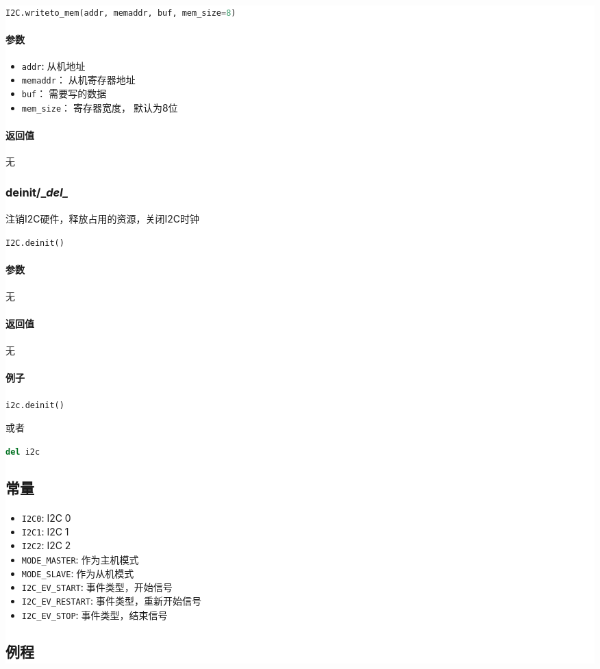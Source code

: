 ```python
I2C.writeto_mem(addr, memaddr, buf, mem_size=8)
```

#### 参数


* `addr`: 从机地址
* `memaddr`： 从机寄存器地址
* `buf`： 需要写的数据
* `mem_size`： 寄存器宽度， 默认为8位

#### 返回值

无

### deinit/\__del\__

注销I2C硬件，释放占用的资源，关闭I2C时钟

```python
I2C.deinit()
```

#### 参数

无

#### 返回值

无

#### 例子

```python
i2c.deinit()
```
或者
```python
del i2c
```


## 常量

* `I2C0`: I2C 0
* `I2C1`: I2C 1
* `I2C2`: I2C 2
* `MODE_MASTER`: 作为主机模式
* `MODE_SLAVE`: 作为从机模式
* `I2C_EV_START`: 事件类型，开始信号
* `I2C_EV_RESTART`: 事件类型，重新开始信号
* `I2C_EV_STOP`: 事件类型，结束信号


## 例程
